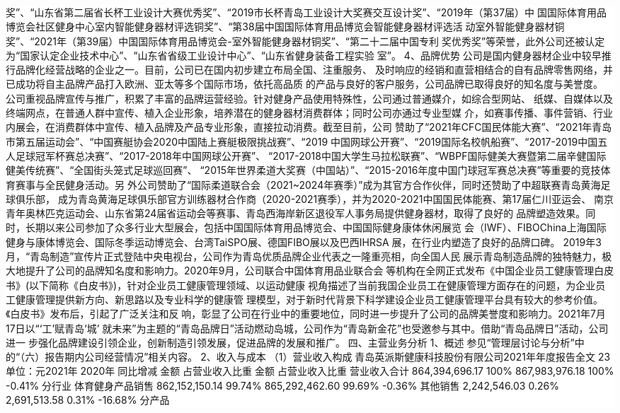奖”、“山东省第二届省长杯工业设计大赛优秀奖”、“2019市长杯青岛工业设计大奖赛交互设计奖”、“2019年（第37届）中
国国际体育用品博览会社区健身中心室内智能健身器材评选铜奖”、“第38届中国国际体育用品博览会智能健身器材评选活
动室外智能健身器材铜奖”、“2021年（第39届）中国国际体育用品博览会-室外智能健身器材铜奖”、“第二十二届中国专利
奖优秀奖”等荣誉，此外公司还被认定为“国家认定企业技术中心”、“山东省省级工业设计中心”、“山东省健身装备工程实验
室”。
4、品牌优势
公司是国内健身器材企业中较早推行品牌化经营战略的企业之一。目前，公司已在国内初步建立布局全国、注重服务、
及时响应的经销和直营相结合的自有品牌零售网络，并已成功将自主品牌产品打入欧洲、亚太等多个国际市场，依托高品质
的产品与良好的客户服务，公司品牌已取得良好的知名度与美誉度。
公司重视品牌宣传与推广，积累了丰富的品牌运营经验。针对健身产品使用特殊性，公司通过普通媒介，如综合型网站、
纸媒、自媒体以及终端网点，在普通人群中宣传、植入企业形象，培养潜在的健身器材消费群体；同时公司亦通过专业型媒
介，如赛事传播、事件营销、行业内展会，在消费群体中宣传、植入品牌及产品专业形象，直接拉动消费。截至目前，公司
赞助了“2021年CFC国民体能大赛”、“2021年青岛市第五届运动会”、“中国赛艇协会2020中国陆上赛艇极限挑战赛”、“2019
中国网球公开赛”、“2019国际名校帆船赛”、“2017-2019中国五人足球冠军杯赛总决赛”、“2017-2018年中国网球公开赛”、
“2017-2018中国大学生马拉松联赛”、“WBPF国际健美大赛暨第二届辛健国际健美传统赛”、“全国街头笼式足球巡回赛”、
“2015年世界柔道大奖赛（中国站）”、“2015-2016年度中国门球冠军赛总决赛”等重要的竞技体育赛事与全民健身活动。另
外公司赞助了“国际柔道联合会（2021~2024年赛季）”成为其官方合作伙伴，同时还赞助了中超联赛青岛黄海足球俱乐部，
成为青岛黄海足球俱乐部官方训练器材合作商（2020-2021赛季），并为2020-2021中国国民体能赛、第17届仁川亚运会、
南京青年奥林匹克运动会、山东省第24届省运动会等赛事、青岛西海岸新区退役军人事务局提供健身器材，取得了良好的
品牌塑造效果。同时，长期以来公司参加了众多行业大型展会，包括中国国际体育用品博览会、中国国际健身康体休闲展览
会（IWF）、FIBOChina上海国际健身与康体博览会、国际冬季运动博览会、台湾TaiSPO展、德国FIBO展以及巴西IHRSA
展，在行业内塑造了良好的品牌口碑。
2019年3月，“青岛制造”宣传片正式登陆中央电视台，公司作为青岛优质品牌企业代表之一隆重亮相，向全国人民
展示青岛制造品牌的独特魅力，极大地提升了公司的品牌知名度和影响力。2020年9月，公司联合中国体育用品业联合会
等机构在全网正式发布《中国企业员工健康管理白皮书》(以下简称《白皮书》)，针对企业员工健康管理领域、以运动健康
视角描述了当前我国企业员工在健康管理方面存在的问题，为企业员工健康管理提供新方向、新思路以及专业科学的健康管
理模型，对于新时代背景下科学建设企业员工健康管理平台具有较大的参考价值。《白皮书》发布后，引起了广泛关注和反
响，彰显了公司在行业中的重要地位，同时进一步提升了公司的品牌美誉度和影响力。2021年7月17日以“‘工’赋青岛‘城’
就未来”为主题的“青岛品牌日”活动燃动岛城，公司作为“青岛新金花”也受邀参与其中。借助“青岛品牌日”活动，公司进一
步强化品牌建设引领企业，创新制造引领发展，促进品牌的发展和推广。
四、主营业务分析
1、概述
参见“管理层讨论与分析”中的“（六）报告期内公司经营情况”相关内容。
2、收入与成本
（1）营业收入构成
青岛英派斯健康科技股份有限公司2021年年度报告全文
23
单位：元2021年
2020年
同比增减
金额
占营业收入比重
金额
占营业收入比重
营业收入合计
864,394,696.17
100%
867,983,976.18
100%
-0.41%
分行业
体育健身产品销售
862,152,150.14
99.74%
865,292,462.60
99.69%
-0.36%
其他销售
2,242,546.03
0.26%
2,691,513.58
0.31%
-16.68%
分产品